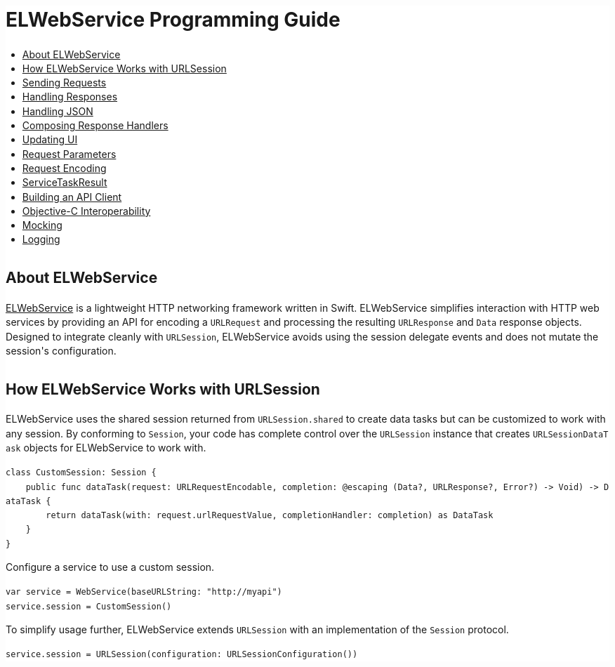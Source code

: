 # ELWebService Programming Guide

- [About ELWebService](#about-elwebservice)
- [How ELWebService Works with URLSession](#how-elwebservice-works-with-urlsession)
- [Sending Requests](#sending-requests)
- [Handling Responses](handling-responses)
- [Handling JSON](#handling-json)
- [Composing Response Handlers](#composing-response-handlers)
- [Updating UI](#updating-ui)
- [Request Parameters](#request-parameters)
- [Request Encoding](#request-encoding)
- [ServiceTaskResult](#servicetaskresult)
- [Building an API Client](#building-an-api-client)
- [Objective-C Interoperability](#objective-c-interoperability)
- [Mocking](#mocking)
- [Logging](#logging)

## About ELWebService

[ELWebService](https://github.com/Electrode-iOS/ELWebService) is a lightweight HTTP networking framework written in Swift. ELWebService simplifies interaction with HTTP web services by providing an API for encoding a `URLRequest` and processing the resulting `URLResponse` and `Data` response objects.  Designed to integrate cleanly with `URLSession`, ELWebService avoids using the session delegate events and does not mutate the session's configuration.

## How ELWebService Works with URLSession

ELWebService uses the shared session returned from `URLSession.shared` to create data tasks but can be customized to work with any session. By conforming to `Session`, your code has complete control over the `URLSession` instance that creates `URLSessionDataTask` objects for ELWebService to work with.

```
class CustomSession: Session {
    public func dataTask(request: URLRequestEncodable, completion: @escaping (Data?, URLResponse?, Error?) -> Void) -> DataTask {        
        return dataTask(with: request.urlRequestValue, completionHandler: completion) as DataTask
    }
}
```

Configure a service to use a custom session.

```
var service = WebService(baseURLString: "http://myapi")
service.session = CustomSession()
```

To simplify usage further, ELWebService extends `URLSession` with an implementation of the `Session` protocol. 

```
service.session = URLSession(configuration: URLSessionConfiguration())
```
